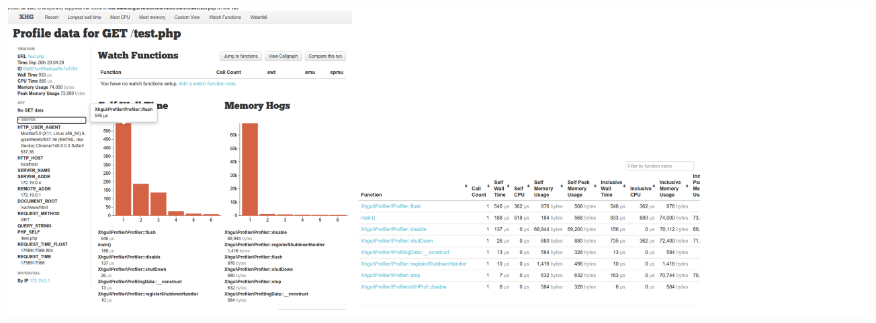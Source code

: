   <img src="./../../../images/xhgui_3.png" width = "40%" />
  <img src="./../../../images/xhgui_4.png" width="40%" /> 
</p>
